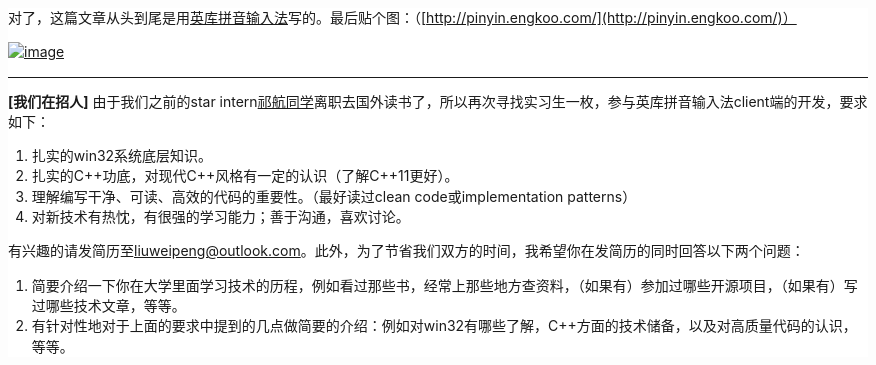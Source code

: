 对了，这篇文章从头到尾是用[英库拼音输入法](http://pinyin.engkoo.com/)写的。最后贴个图：（[http://pinyin.engkoo.com/](http://pinyin.engkoo.com/)）

[![image](http://mindhacks.cn/wp-content/uploads/2012/08/image_thumb.png "image")](http://mindhacks.cn/wp-content/uploads/2012/08/image.png)

___

**\[我们在招人\]** 由于我们之前的star intern[祁航同学](http://cn.linkedin.com/in/hangqi)离职去国外读书了，所以再次寻找实习生一枚，参与英库拼音输入法client端的开发，要求如下：

1.  扎实的win32系统底层知识。
2.  扎实的C++功底，对现代C++风格有一定的认识（了解C++11更好）。
3.  理解编写干净、可读、高效的代码的重要性。（最好读过clean code或implementation patterns）
4.  对新技术有热忱，有很强的学习能力；善于沟通，喜欢讨论。

有兴趣的请发简历至[liuweipeng@outlook.com](mailto:liuweipeng@outlook.com)。此外，为了节省我们双方的时间，我希望你在发简历的同时回答以下两个问题：

1.  简要介绍一下你在大学里面学习技术的历程，例如看过那些书，经常上那些地方查资料，（如果有）参加过哪些开源项目，（如果有）写过哪些技术文章，等等。
2.  有针对性地对于上面的要求中提到的几点做简要的介绍：例如对win32有哪些了解，C++方面的技术储备，以及对高质量代码的认识，等等。
